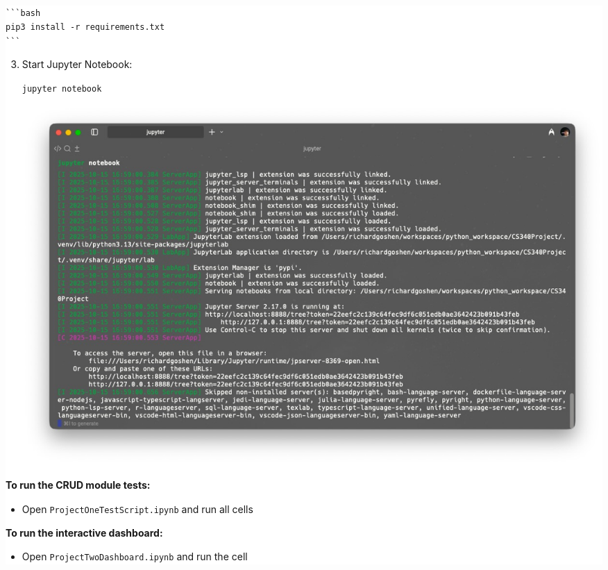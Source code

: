     ```bash
    pip3 install -r requirements.txt
    ```

3. Start Jupyter Notebook:

    ```bash
    jupyter notebook
    ```

    ![start command](./screenshots/initial_start.jpg)

**To run the CRUD module tests:**

- Open `ProjectOneTestScript.ipynb` and run all cells

**To run the interactive dashboard:**

- Open `ProjectTwoDashboard.ipynb` and run the cell